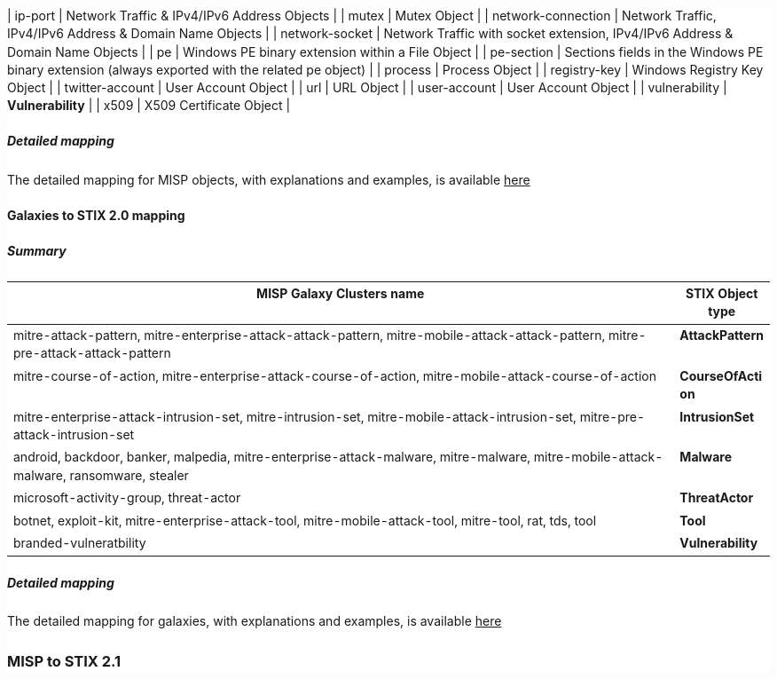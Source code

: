 | ip-port | Network Traffic & IPv4/IPv6 Address Objects |
| mutex | Mutex Object |
| network-connection | Network Traffic, IPv4/IPv6 Address & Domain Name Objects |
| network-socket | Network Traffic with socket extension, IPv4/IPv6 Address & Domain Name Objects |
| pe | Windows PE binary extension within a File Object |
| pe-section | Sections fields in the Windows PE binary extension (always exported with the related pe object) |
| process | Process Object |
| registry-key | Windows Registry Key Object |
| twitter-account | User Account Object |
| url | URL Object |
| user-account | User Account Object |
| vulnerability | **Vulnerability** |
| x509 | X509 Certificate Object |

##### Detailed mapping

The detailed mapping for MISP objects, with explanations and examples, is available [here](misp_objects_to_stix20.md)

#### Galaxies to STIX 2.0 mapping

##### Summary

| MISP Galaxy Clusters name | STIX Object type |
| -- | -- |
| mitre-attack-pattern, mitre-enterprise-attack-attack-pattern, mitre-mobile-attack-attack-pattern, mitre-pre-attack-attack-pattern | **AttackPattern** |
| mitre-course-of-action, mitre-enterprise-attack-course-of-action, mitre-mobile-attack-course-of-action | **CourseOfAction** |
| mitre-enterprise-attack-intrusion-set, mitre-intrusion-set, mitre-mobile-attack-intrusion-set, mitre-pre-attack-intrusion-set | **IntrusionSet** |
| android, backdoor, banker, malpedia, mitre-enterprise-attack-malware, mitre-malware, mitre-mobile-attack-malware, ransomware, stealer | **Malware** |
| microsoft-activity-group, threat-actor | **ThreatActor** |
| botnet, exploit-kit, mitre-enterprise-attack-tool, mitre-mobile-attack-tool, mitre-tool, rat, tds, tool | **Tool** |
| branded-vulneratbility | **Vulnerability** |

##### Detailed mapping

The detailed mapping for galaxies, with explanations and examples, is available [here](misp_galaxies_to_stix20.md)


### MISP to STIX 2.1
